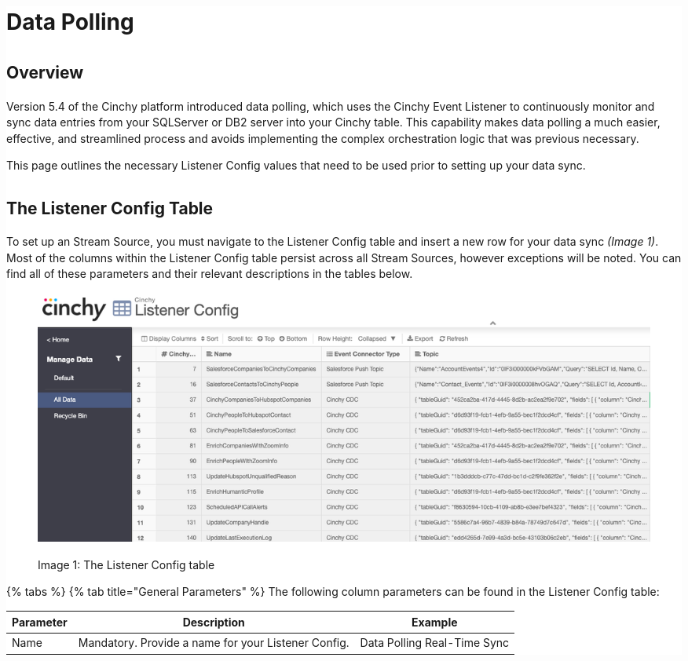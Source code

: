 # Data Polling

## Overview

Version 5.4 of the Cinchy platform introduced data polling, which uses the Cinchy Event Listener to continuously monitor and sync data entries from your SQLServer or DB2 server into your Cinchy table. This capability makes data polling a much easier, effective, and streamlined process and avoids implementing the complex orchestration logic that was previous necessary.

This page outlines the necessary Listener Config values that need to be used prior to setting up your data sync.

## The Listener Config Table

To set up an Stream Source, you must  navigate to the Listener Config table and insert a new row for your data sync _(Image 1)_. Most of the columns within the Listener Config table persist across all Stream Sources, however exceptions will be noted. You can find all of these parameters and their relevant descriptions in the tables below.

<figure><img src="../../.gitbook/assets/image (472).png" alt=""><figcaption><p>Image 1: The Listener Config table</p></figcaption></figure>

{% tabs %}
{% tab title="General Parameters" %}
The following column parameters can be found in the Listener Config table:

| Parameter               | Description                                                                                                                                                                                                                                                                                                                                                                                                                                                                                                                                                                                                                                                                                                                                                                                                                                                                                                                                                                                                                                                                                                                                                                                                                                                                                       | Example                            |
|-------------------------|---------------------------------------------------------------------------------------------------------------------------------------------------------------------------------------------------------------------------------------------------------------------------------------------------------------------------------------------------------------------------------------------------------------------------------------------------------------------------------------------------------------------------------------------------------------------------------------------------------------------------------------------------------------------------------------------------------------------------------------------------------------------------------------------------------------------------------------------------------------------------------------------------------------------------------------------------------------------------------------------------------------------------------------------------------------------------------------------------------------------------------------------------------------------------------------------------------------------------------------------------------------------------------------------------|------------------------------------|
| Name                    | Mandatory. Provide a name for your Listener Config.                                                                                                                                                                                                                                                                                                                                                                                                                                                                                                                                                                                                                                                                                                                                                                                                                                                                                                                                                                                                                                                                                                                                                                                                                                               | Data Polling Real-Time Sync        |